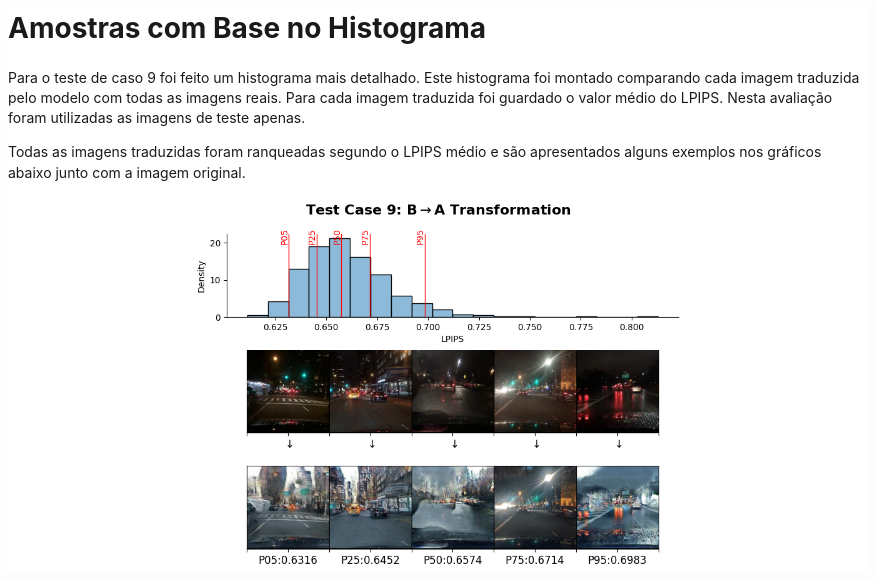 # Amostras com Base no Histograma

Para o teste de caso 9 foi feito um histograma mais detalhado. Este histograma foi montado comparando cada imagem traduzida pelo modelo com todas as imagens reais. Para cada imagem traduzida foi guardado o valor médio do LPIPS. Nesta avaliação foram utilizadas as imagens de teste apenas.

Todas as imagens traduzidas foram ranqueadas segundo o LPIPS médio e são apresentados alguns exemplos nos gráficos abaixo junto com a imagem original.

<div>
  <p align="center">
    <img src='assets/evaluation/lpips_best_model_histogram_A.png' align="center" alt="Histograma LPIPS imagens A" width=500px>